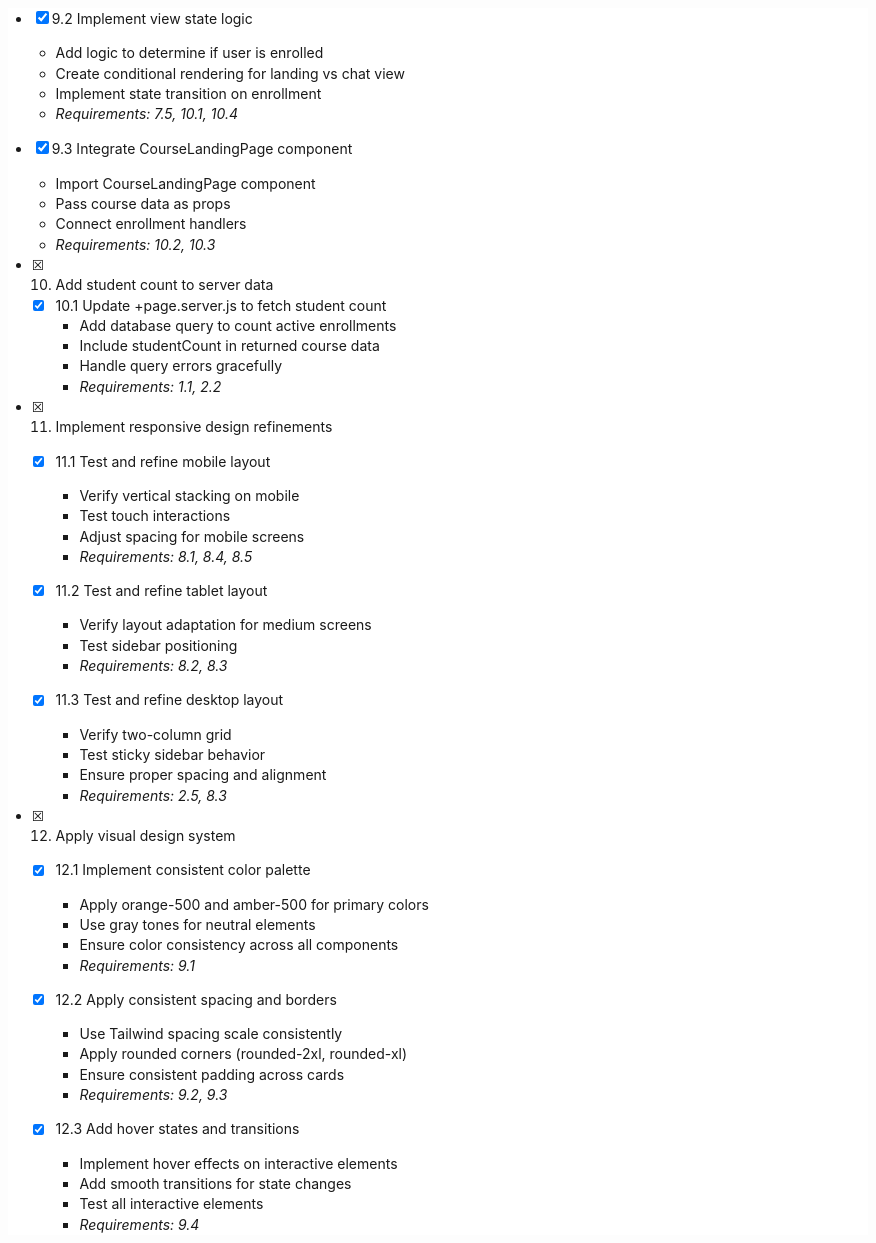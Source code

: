   - [x] 9.2 Implement view state logic
    - Add logic to determine if user is enrolled
    - Create conditional rendering for landing vs chat view
    - Implement state transition on enrollment
    - _Requirements: 7.5, 10.1, 10.4_

  - [x] 9.3 Integrate CourseLandingPage component
    - Import CourseLandingPage component
    - Pass course data as props
    - Connect enrollment handlers
    - _Requirements: 10.2, 10.3_

- [x] 10. Add student count to server data
  - [x] 10.1 Update +page.server.js to fetch student count
    - Add database query to count active enrollments
    - Include studentCount in returned course data
    - Handle query errors gracefully
    - _Requirements: 1.1, 2.2_

- [x] 11. Implement responsive design refinements
  - [x] 11.1 Test and refine mobile layout
    - Verify vertical stacking on mobile
    - Test touch interactions
    - Adjust spacing for mobile screens
    - _Requirements: 8.1, 8.4, 8.5_

  - [x] 11.2 Test and refine tablet layout
    - Verify layout adaptation for medium screens
    - Test sidebar positioning
    - _Requirements: 8.2, 8.3_

  - [x] 11.3 Test and refine desktop layout
    - Verify two-column grid
    - Test sticky sidebar behavior
    - Ensure proper spacing and alignment
    - _Requirements: 2.5, 8.3_

- [x] 12. Apply visual design system
  - [x] 12.1 Implement consistent color palette
    - Apply orange-500 and amber-500 for primary colors
    - Use gray tones for neutral elements
    - Ensure color consistency across all components
    - _Requirements: 9.1_

  - [x] 12.2 Apply consistent spacing and borders
    - Use Tailwind spacing scale consistently
    - Apply rounded corners (rounded-2xl, rounded-xl)
    - Ensure consistent padding across cards
    - _Requirements: 9.2, 9.3_

  - [x] 12.3 Add hover states and transitions
    - Implement hover effects on interactive elements
    - Add smooth transitions for state changes
    - Test all interactive elements
    - _Requirements: 9.4_
